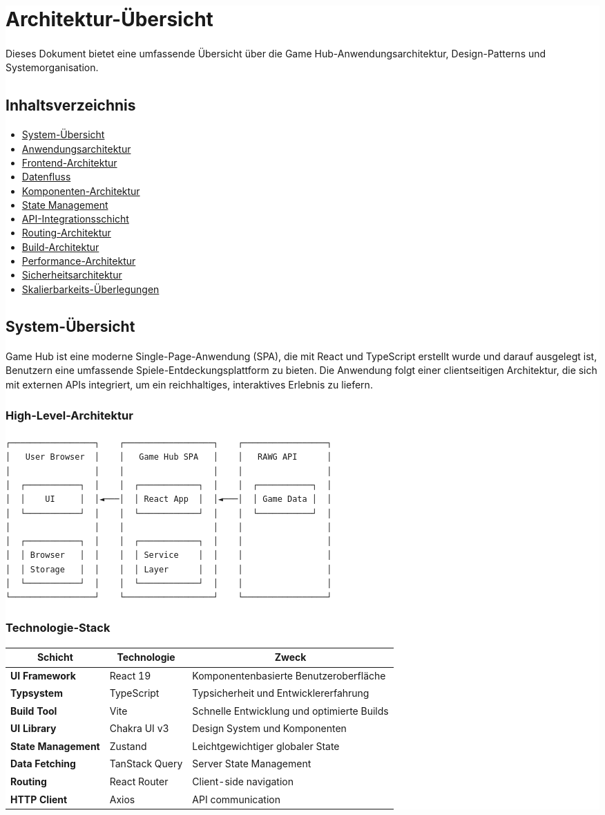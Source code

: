 # Architektur-Übersicht

Dieses Dokument bietet eine umfassende Übersicht über die Game Hub-Anwendungsarchitektur, Design-Patterns und Systemorganisation.

## Inhaltsverzeichnis

- [System-Übersicht](#system-übersicht)
- [Anwendungsarchitektur](#anwendungsarchitektur)
- [Frontend-Architektur](#frontend-architektur)
- [Datenfluss](#datenfluss)
- [Komponenten-Architektur](#komponenten-architektur)
- [State Management](#state-management)
- [API-Integrationsschicht](#api-integrationsschicht)
- [Routing-Architektur](#routing-architektur)
- [Build-Architektur](#build-architektur)
- [Performance-Architektur](#performance-architektur)
- [Sicherheitsarchitektur](#sicherheitsarchitektur)
- [Skalierbarkeits-Überlegungen](#skalierbarkeits-überlegungen)

## System-Übersicht

Game Hub ist eine moderne Single-Page-Anwendung (SPA), die mit React und TypeScript erstellt wurde und darauf ausgelegt ist, Benutzern eine umfassende Spiele-Entdeckungsplattform zu bieten. Die Anwendung folgt einer clientseitigen Architektur, die sich mit externen APIs integriert, um ein reichhaltiges, interaktives Erlebnis zu liefern.

### High-Level-Architektur

```
┌─────────────────┐    ┌──────────────────┐    ┌─────────────────┐
│   User Browser  │    │   Game Hub SPA   │    │   RAWG API      │
│                 │    │                  │    │                 │
│  ┌───────────┐  │    │  ┌────────────┐  │    │  ┌───────────┐  │
│  │    UI     │  │◄───│  │ React App  │  │◄───│  │ Game Data │  │
│  └───────────┘  │    │  └────────────┘  │    │  └───────────┘  │
│                 │    │                  │    │                 │
│  ┌───────────┐  │    │  ┌────────────┐  │    │                 │
│  │ Browser   │  │    │  │ Service    │  │    │                 │
│  │ Storage   │  │    │  │ Layer      │  │    │                 │
│  └───────────┘  │    │  └────────────┘  │    │                 │
└─────────────────┘    └──────────────────┘    └─────────────────┘
```

### Technologie-Stack

| Schicht | Technologie | Zweck |
|---------|-------------|-------|
| **UI Framework** | React 19 | Komponentenbasierte Benutzeroberfläche |
| **Typsystem** | TypeScript | Typsicherheit und Entwicklererfahrung |
| **Build Tool** | Vite | Schnelle Entwicklung und optimierte Builds |
| **UI Library** | Chakra UI v3 | Design System und Komponenten |
| **State Management** | Zustand | Leichtgewichtiger globaler State |
| **Data Fetching** | TanStack Query | Server State Management |
| **Routing** | React Router | Client-side navigation |
| **HTTP Client** | Axios | API communication |
